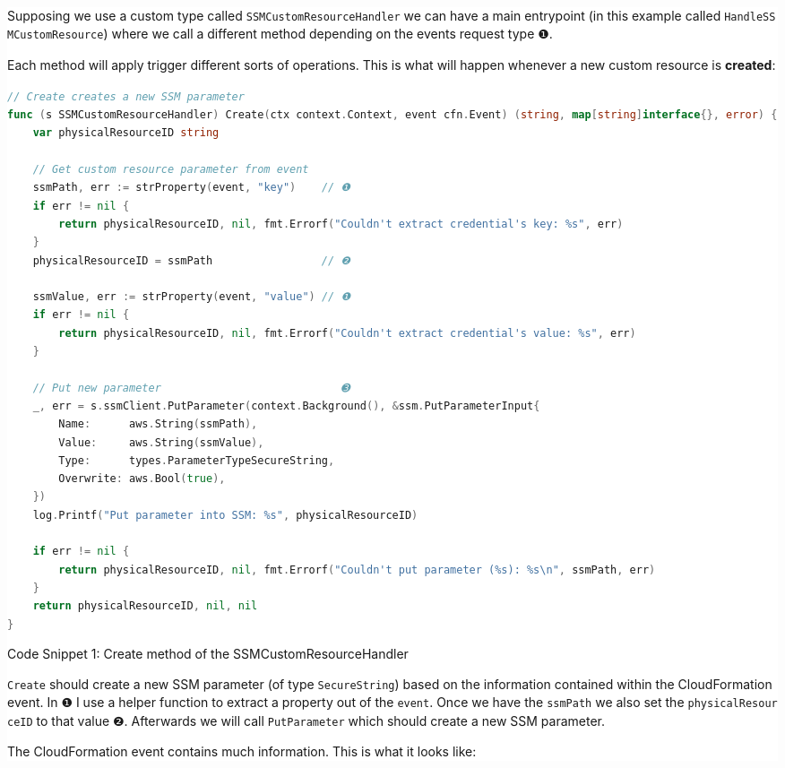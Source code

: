 Supposing we use a custom type called `SSMCustomResourceHandler` we can have a main entrypoint (in this example called `HandleSSMCustomResource`) where we call a different method depending on the events request type ❶.

Each method will apply trigger different sorts of operations. This is what will happen whenever a new custom resource is **created**:

```go
// Create creates a new SSM parameter
func (s SSMCustomResourceHandler) Create(ctx context.Context, event cfn.Event) (string, map[string]interface{}, error) {
    var physicalResourceID string

    // Get custom resource parameter from event
    ssmPath, err := strProperty(event, "key")    // ❶
    if err != nil {
        return physicalResourceID, nil, fmt.Errorf("Couldn't extract credential's key: %s", err)
    }
    physicalResourceID = ssmPath                 // ❷

    ssmValue, err := strProperty(event, "value") // ❶
    if err != nil {
        return physicalResourceID, nil, fmt.Errorf("Couldn't extract credential's value: %s", err)
    }

    // Put new parameter                            ➌
    _, err = s.ssmClient.PutParameter(context.Background(), &ssm.PutParameterInput{
        Name:      aws.String(ssmPath),
        Value:     aws.String(ssmValue),
        Type:      types.ParameterTypeSecureString,
        Overwrite: aws.Bool(true),
    })
    log.Printf("Put parameter into SSM: %s", physicalResourceID)

    if err != nil {
        return physicalResourceID, nil, fmt.Errorf("Couldn't put parameter (%s): %s\n", ssmPath, err)
    }
    return physicalResourceID, nil, nil
}
```
<div class="src-block-caption">
  <span class="src-block-number">Code Snippet 1:</span>
  Create method of the SSMCustomResourceHandler
</div>

`Create` should create a new SSM parameter (of type `SecureString`) based on the information contained within the CloudFormation
event. In ❶ I use a helper function to extract a property out of the `event`. Once we have the `ssmPath` we also set the `physicalResourceID` to that value ❷. Afterwards we will call `PutParameter` which should create a new SSM parameter.

The CloudFormation event contains much information. This is what it looks like:
